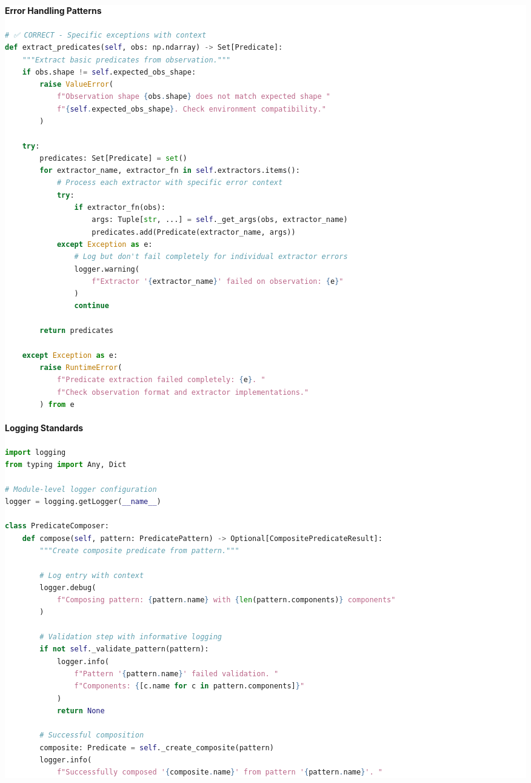 #### Error Handling Patterns
```python
# ✅ CORRECT - Specific exceptions with context
def extract_predicates(self, obs: np.ndarray) -> Set[Predicate]:
    """Extract basic predicates from observation."""
    if obs.shape != self.expected_obs_shape:
        raise ValueError(
            f"Observation shape {obs.shape} does not match expected shape "
            f"{self.expected_obs_shape}. Check environment compatibility."
        )
    
    try:
        predicates: Set[Predicate] = set()
        for extractor_name, extractor_fn in self.extractors.items():
            # Process each extractor with specific error context
            try:
                if extractor_fn(obs):
                    args: Tuple[str, ...] = self._get_args(obs, extractor_name)
                    predicates.add(Predicate(extractor_name, args))
            except Exception as e:
                # Log but don't fail completely for individual extractor errors
                logger.warning(
                    f"Extractor '{extractor_name}' failed on observation: {e}"
                )
                continue
        
        return predicates
        
    except Exception as e:
        raise RuntimeError(
            f"Predicate extraction failed completely: {e}. "
            f"Check observation format and extractor implementations."
        ) from e
```

#### Logging Standards
```python
import logging
from typing import Any, Dict

# Module-level logger configuration
logger = logging.getLogger(__name__)

class PredicateComposer:
    def compose(self, pattern: PredicatePattern) -> Optional[CompositePredicateResult]:
        """Create composite predicate from pattern."""
        
        # Log entry with context
        logger.debug(
            f"Composing pattern: {pattern.name} with {len(pattern.components)} components"
        )
        
        # Validation step with informative logging
        if not self._validate_pattern(pattern):
            logger.info(
                f"Pattern '{pattern.name}' failed validation. "
                f"Components: {[c.name for c in pattern.components]}"
            )
            return None
        
        # Successful composition
        composite: Predicate = self._create_composite(pattern)
        logger.info(
            f"Successfully composed '{composite.name}' from pattern '{pattern.name}'. "
```